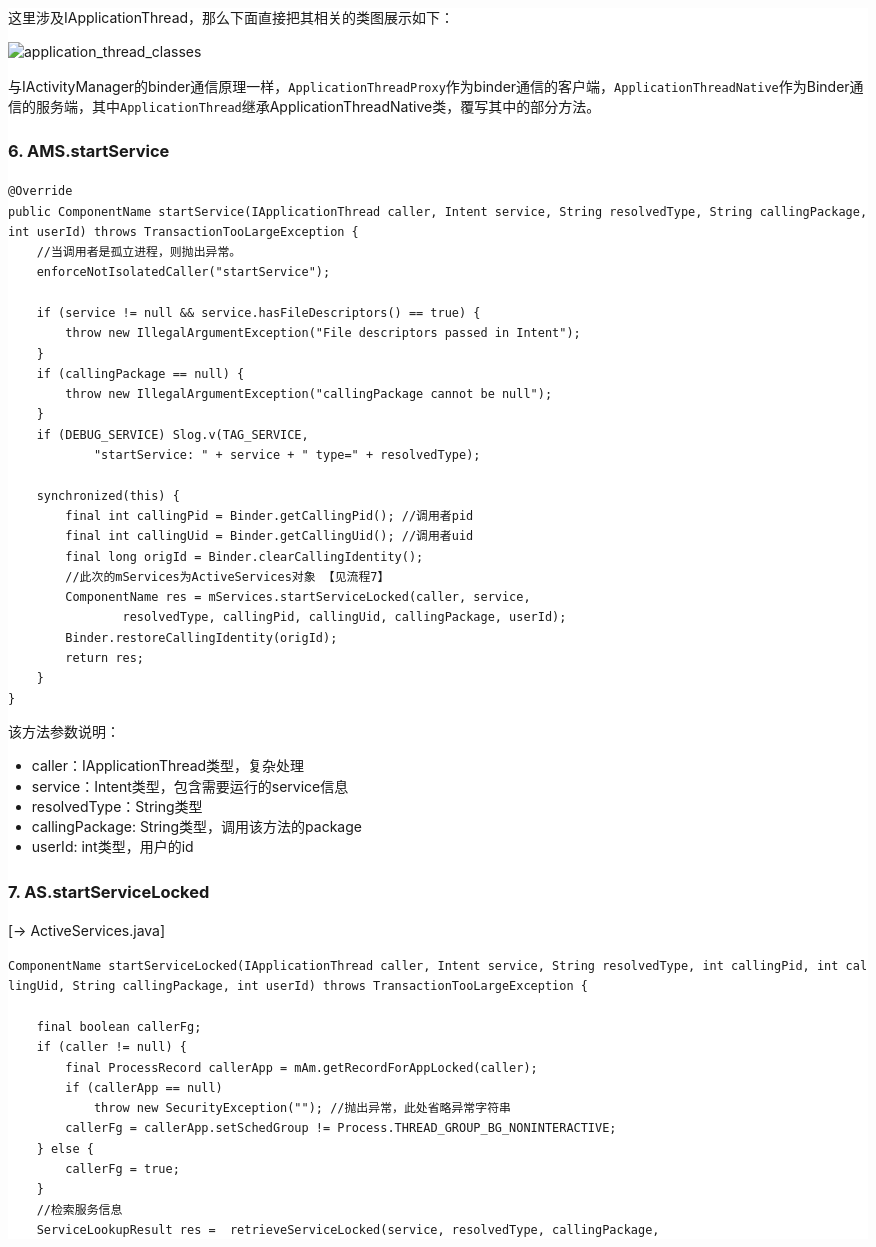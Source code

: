 这里涉及IApplicationThread，那么下面直接把其相关的类图展示如下：

![application_thread_classes](http://gityuan.com/images/android-service/am/application_thread_classes.png)

与IActivityManager的binder通信原理一样，`ApplicationThreadProxy`作为binder通信的客户端，`ApplicationThreadNative`作为Binder通信的服务端，其中`ApplicationThread`继承ApplicationThreadNative类，覆写其中的部分方法。

### 6. AMS.startService

```
@Override
public ComponentName startService(IApplicationThread caller, Intent service, String resolvedType, String callingPackage, int userId) throws TransactionTooLargeException {
    //当调用者是孤立进程，则抛出异常。
    enforceNotIsolatedCaller("startService");

    if (service != null && service.hasFileDescriptors() == true) {
        throw new IllegalArgumentException("File descriptors passed in Intent");
    }
    if (callingPackage == null) {
        throw new IllegalArgumentException("callingPackage cannot be null");
    }
    if (DEBUG_SERVICE) Slog.v(TAG_SERVICE,
            "startService: " + service + " type=" + resolvedType);

    synchronized(this) {
        final int callingPid = Binder.getCallingPid(); //调用者pid
        final int callingUid = Binder.getCallingUid(); //调用者uid
        final long origId = Binder.clearCallingIdentity();
        //此次的mServices为ActiveServices对象 【见流程7】
        ComponentName res = mServices.startServiceLocked(caller, service,
                resolvedType, callingPid, callingUid, callingPackage, userId);
        Binder.restoreCallingIdentity(origId);
        return res;
    }
}
```

该方法参数说明：

- caller：IApplicationThread类型，复杂处理
- service：Intent类型，包含需要运行的service信息
- resolvedType：String类型
- callingPackage: String类型，调用该方法的package
- userId: int类型，用户的id

### 7. AS.startServiceLocked

[-> ActiveServices.java]

```
ComponentName startServiceLocked(IApplicationThread caller, Intent service, String resolvedType, int callingPid, int callingUid, String callingPackage, int userId) throws TransactionTooLargeException {

    final boolean callerFg;
    if (caller != null) {
        final ProcessRecord callerApp = mAm.getRecordForAppLocked(caller);
        if (callerApp == null)
            throw new SecurityException(""); //抛出异常，此处省略异常字符串
        callerFg = callerApp.setSchedGroup != Process.THREAD_GROUP_BG_NONINTERACTIVE;
    } else {
        callerFg = true;
    }
    //检索服务信息
    ServiceLookupResult res =  retrieveServiceLocked(service, resolvedType, callingPackage,
```